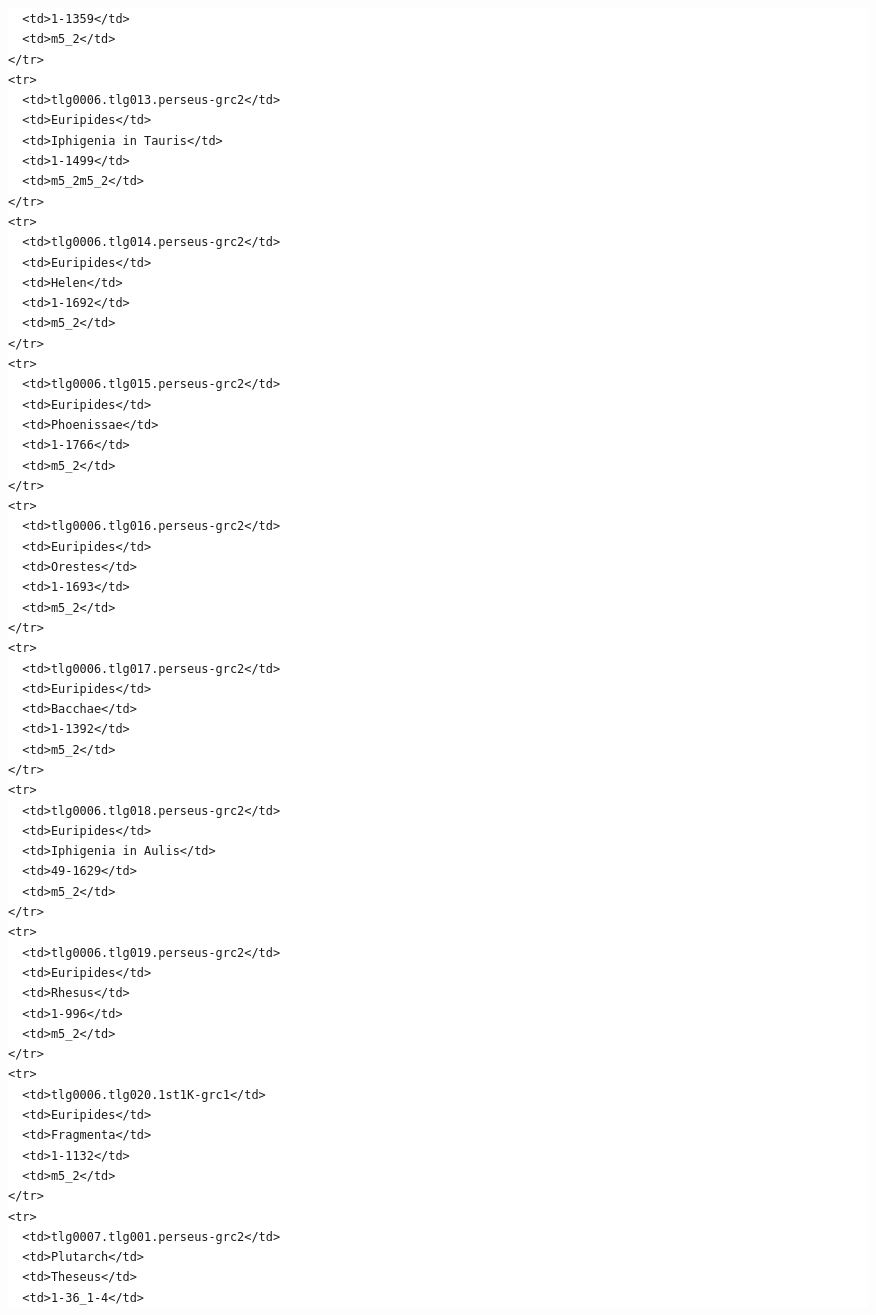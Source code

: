       <td>1-1359</td>
      <td>m5_2</td>
    </tr>
    <tr>
      <td>tlg0006.tlg013.perseus-grc2</td>
      <td>Euripides</td>
      <td>Iphigenia in Tauris</td>
      <td>1-1499</td>
      <td>m5_2m5_2</td>
    </tr>
    <tr>
      <td>tlg0006.tlg014.perseus-grc2</td>
      <td>Euripides</td>
      <td>Helen</td>
      <td>1-1692</td>
      <td>m5_2</td>
    </tr>
    <tr>
      <td>tlg0006.tlg015.perseus-grc2</td>
      <td>Euripides</td>
      <td>Phoenissae</td>
      <td>1-1766</td>
      <td>m5_2</td>
    </tr>
    <tr>
      <td>tlg0006.tlg016.perseus-grc2</td>
      <td>Euripides</td>
      <td>Orestes</td>
      <td>1-1693</td>
      <td>m5_2</td>
    </tr>
    <tr>
      <td>tlg0006.tlg017.perseus-grc2</td>
      <td>Euripides</td>
      <td>Bacchae</td>
      <td>1-1392</td>
      <td>m5_2</td>
    </tr>
    <tr>
      <td>tlg0006.tlg018.perseus-grc2</td>
      <td>Euripides</td>
      <td>Iphigenia in Aulis</td>
      <td>49-1629</td>
      <td>m5_2</td>
    </tr>
    <tr>
      <td>tlg0006.tlg019.perseus-grc2</td>
      <td>Euripides</td>
      <td>Rhesus</td>
      <td>1-996</td>
      <td>m5_2</td>
    </tr>
    <tr>
      <td>tlg0006.tlg020.1st1K-grc1</td>
      <td>Euripides</td>
      <td>Fragmenta</td>
      <td>1-1132</td>
      <td>m5_2</td>
    </tr>
    <tr>
      <td>tlg0007.tlg001.perseus-grc2</td>
      <td>Plutarch</td>
      <td>Theseus</td>
      <td>1-36_1-4</td>